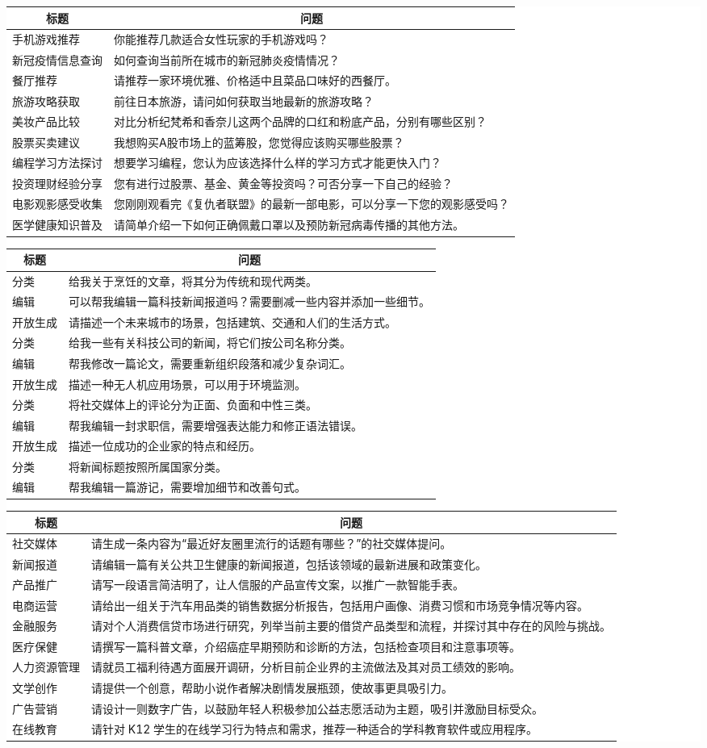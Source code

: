 | 标题                 | 问题                                                                                                                          |
|----------------------|-------------------------------------------------------------------------------------------------------------------------------|
| 手机游戏推荐       | 你能推荐几款适合女性玩家的手机游戏吗？                                                                                  |
| 新冠疫情信息查询   | 如何查询当前所在城市的新冠肺炎疫情情况？                                                                                  |
| 餐厅推荐             | 请推荐一家环境优雅、价格适中且菜品口味好的西餐厅。                                                                      |
| 旅游攻略获取         | 前往日本旅游，请问如何获取当地最新的旅游攻略？                                                                            |
| 美妆产品比较       | 对比分析纪梵希和香奈儿这两个品牌的口红和粉底产品，分别有哪些区别？                                                   |
| 股票买卖建议       | 我想购买A股市场上的蓝筹股，您觉得应该购买哪些股票？                                                                        |
| 编程学习方法探讨   | 想要学习编程，您认为应该选择什么样的学习方式才能更快入门？                                                              |
| 投资理财经验分享   | 您有进行过股票、基金、黄金等投资吗？可否分享一下自己的经验？                                                           |
| 电影观影感受收集   | 您刚刚观看完《复仇者联盟》的最新一部电影，可以分享一下您的观影感受吗？                                                  |
| 医学健康知识普及   | 请简单介绍一下如何正确佩戴口罩以及预防新冠病毒传播的其他方法。                                                            |

| 标题 | 问题 |
| --- | --- |
| 分类 | 给我关于烹饪的文章，将其分为传统和现代两类。 |
| 编辑 | 可以帮我编辑一篇科技新闻报道吗？需要删减一些内容并添加一些细节。 |
| 开放生成 | 请描述一个未来城市的场景，包括建筑、交通和人们的生活方式。 |
| 分类 | 给我一些有关科技公司的新闻，将它们按公司名称分类。 |
| 编辑 | 帮我修改一篇论文，需要重新组织段落和减少复杂词汇。 |
| 开放生成 | 描述一种无人机应用场景，可以用于环境监测。 |
| 分类 | 将社交媒体上的评论分为正面、负面和中性三类。 |
| 编辑 | 帮我编辑一封求职信，需要增强表达能力和修正语法错误。 |
| 开放生成 | 描述一位成功的企业家的特点和经历。 |
| 分类 | 将新闻标题按照所属国家分类。 |
| 编辑 | 帮我编辑一篇游记，需要增加细节和改善句式。 |

|标题|问题|
|---|---|
|社交媒体 | 请生成一条内容为“最近好友圈里流行的话题有哪些？”的社交媒体提问。|
|新闻报道 |请编辑一篇有关公共卫生健康的新闻报道，包括该领域的最新进展和政策变化。|
|产品推广 |请写一段语言简洁明了，让人信服的产品宣传文案，以推广一款智能手表。|
|电商运营 |请给出一组关于汽车用品类的销售数据分析报告，包括用户画像、消费习惯和市场竞争情况等内容。|
|金融服务 |请对个人消费信贷市场进行研究，列举当前主要的借贷产品类型和流程，并探讨其中存在的风险与挑战。|
|医疗保健 |请撰写一篇科普文章，介绍癌症早期预防和诊断的方法，包括检查项目和注意事项等。|
|人力资源管理 |请就员工福利待遇方面展开调研，分析目前企业界的主流做法及其对员工绩效的影响。|
|文学创作 |请提供一个创意，帮助小说作者解决剧情发展瓶颈，使故事更具吸引力。|
|广告营销 |请设计一则数字广告，以鼓励年轻人积极参加公益志愿活动为主题，吸引并激励目标受众。|
|在线教育 |请针对 K12 学生的在线学习行为特点和需求，推荐一种适合的学科教育软件或应用程序。|
